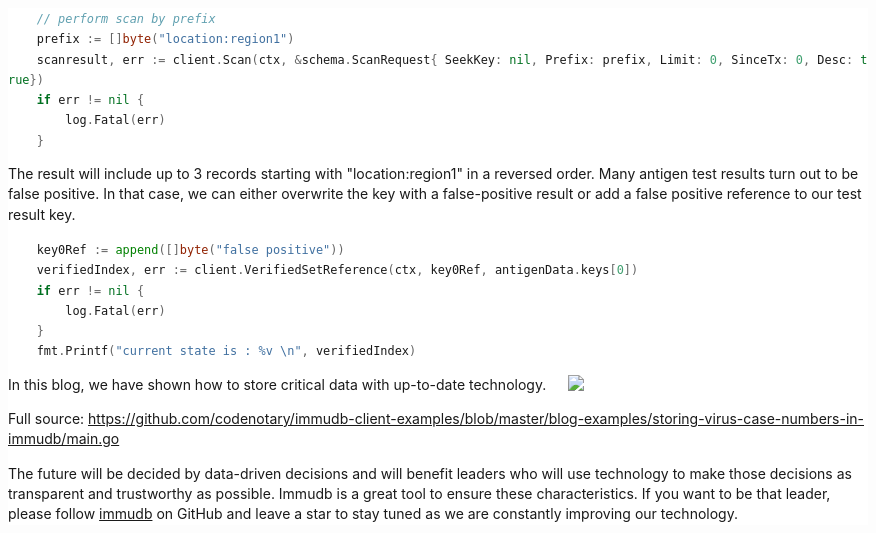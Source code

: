 ```go
	// perform scan by prefix
	prefix := []byte("location:region1")
	scanresult, err := client.Scan(ctx, &schema.ScanRequest{ SeekKey: nil, Prefix: prefix, Limit: 0, SinceTx: 0, Desc: true})
	if err != nil {
		log.Fatal(err)
	}
```
The result will include up to 3 records starting with "location:region1" in a reversed order. Many antigen test results turn out to be false positive. In that case, we can either overwrite the key with a false-positive result or add a false positive reference to our test result key.

```go
	key0Ref := append([]byte("false positive"))
	verifiedIndex, err := client.VerifiedSetReference(ctx, key0Ref, antigenData.keys[0])
	if err != nil {
		log.Fatal(err)
	}
	fmt.Printf("current state is : %v \n", verifiedIndex)
```


<img style="float: right;" src="/images/blog/mascotfree.png" width="300">
In this blog, we have shown how to store critical data with up-to-date technology. 

Full source: https://github.com/codenotary/immudb-client-examples/blob/master/blog-examples/storing-virus-case-numbers-in-immudb/main.go

The future will be decided by data-driven decisions and will benefit leaders who will use technology to make those decisions as transparent and trustworthy as possible. Immudb is a great tool to ensure these characteristics. If you want to be that leader, please follow [immudb](https://github.com/codenotary/immudb) on GitHub and leave a star to stay tuned as we are constantly improving our technology.